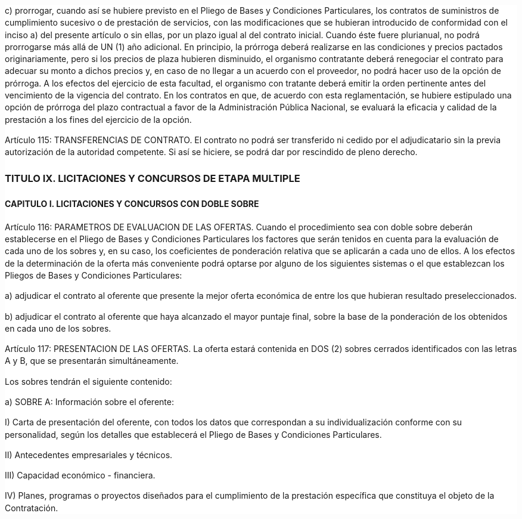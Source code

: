 c) prorrogar,  cuando así se hubiere previsto en el Pliego de Bases y  Condiciones  Particulares,   los  contratos  de  suministros  de cumplimiento  sucesivo  o  de prestación  de  servicios,  con  las modificaciones que se hubieran  introducido de conformidad con el inciso a) del presente artículo o  sin ellas, por un plazo igual al del  contrato  inicial.  Cuando  éste fuere  plurianual,  no  podrá prorrogarse más allá de UN (1) año  adicional. En principio, la prórroga  deberá  realizarse en las condiciones  y  precios  pactados originariamente,  pero si los precios de plaza hubieren disminuido, el organismo contratante  deberá  renegociar  el contrato para adecuar su monto a dichos precios y, en caso de no llegar a un acuerdo con el proveedor, no podrá hacer uso de la opción  de  prórroga.  A los  efectos  del  ejercicio  de  esta  facultad,  el organismo con tratante deberá emitir la orden pertinente antes del vencimiento de la vigencia del contrato. En los contratos en que, de  acuerdo  con esta reglamentación, se hubiere estipulado una opción de prórroga del  plazo  contractual  a  favor  de  la  Administración  Pública Nacional, se evaluará la eficacia y calidad de la prestación  a los fines del ejercicio de la opción.

<a id="115"></a>
Artículo  115:  TRANSFERENCIAS DE CONTRATO. El contrato no podrá ser  transferido ni cedido  por  el  adjudicatario  sin  la  previa autorización  de  la  autoridad  competente. Si así se hiciere, se podrá dar por rescindido de pleno derecho.

### TITULO IX. LICITACIONES Y CONCURSOS DE ETAPA MULTIPLE

#### CAPITULO I. LICITACIONES Y CONCURSOS CON DOBLE SOBRE

<a id="116"></a>
Artículo 116: PARAMETROS DE EVALUACION DE LAS OFERTAS. Cuando el procedimiento  sea  con  doble  sobre deberán establecerse en  el Pliego de Bases y Condiciones Particulares  los factores que serán tenidos en cuenta para la evaluación de cada uno  de  los sobres y, en  su  caso,  los  coeficientes  de  ponderación relativa que  se aplicarán a cada uno de ellos. A los efectos de la determinación de la oferta más conveniente podrá optarse  por alguno de los siguientes sistemas o el que establezcan los Pliegos de Bases y Condiciones Particulares:

a) adjudicar el contrato  al oferente que presente  la  mejor  oferta económica de entre los que  hubieran resultado preseleccionados.

b) adjudicar el contrato al oferente  que  haya alcanzado el mayor puntaje final, sobre la base de la ponderación  de los obtenidos en cada uno de los sobres.

<a id="117"></a>
Artículo  117:   PRESENTACION  DE  LAS OFERTAS. La oferta  estará contenida en DOS (2) sobres cerrados identificados con las letras A y B, que se presentarán simultáneamente.

Los sobres tendrán el siguiente contenido:

a) SOBRE A: Información sobre el oferente:

I) Carta de presentación del  oferente,  con  todos los datos que correspondan a su individualización conforme con su  personalidad, según  los detalles que establecerá el Pliego de Bases y Condiciones Particulares.

II) Antecedentes empresariales y técnicos.

III) Capacidad económico - financiera.

IV) Planes, programas o proyectos diseñados para el cumplimiento de la prestación específica que constituya el objeto de la Contratación.
